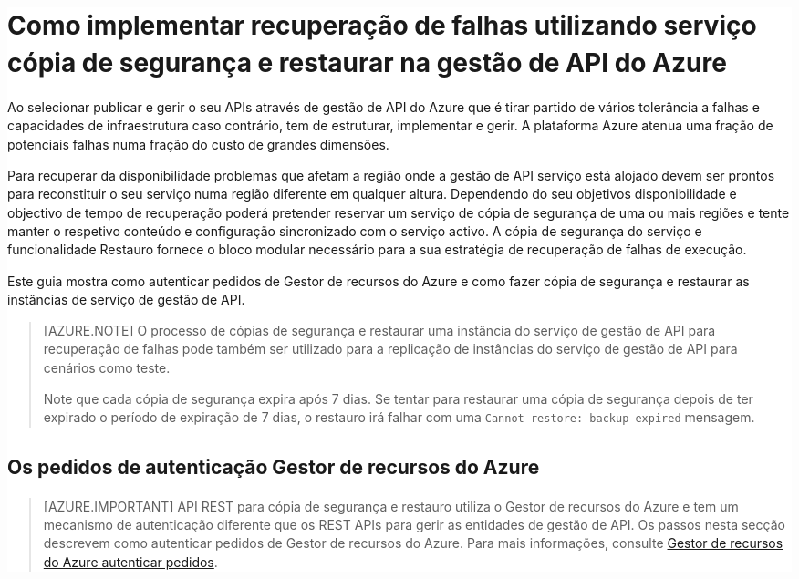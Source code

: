 <properties 
    pageTitle="Como implementar recuperação de falhas utilizando serviço cópia de segurança e restaurar na gestão de API do Azure | Microsoft Azure" 
    description="Saiba como utilizar a cópia de segurança e restaurar para executar a recuperação de falhas no Azure API gestão." 
    services="api-management" 
    documentationCenter="" 
    authors="steved0x" 
    manager="erikre" 
    editor=""/>

<tags 
    ms.service="api-management" 
    ms.workload="mobile" 
    ms.tgt_pltfrm="na" 
    ms.devlang="na" 
    ms.topic="article" 
    ms.date="10/25/2016" 
    ms.author="sdanie"/>

# <a name="how-to-implement-disaster-recovery-using-service-backup-and-restore-in-azure-api-management"></a>Como implementar recuperação de falhas utilizando serviço cópia de segurança e restaurar na gestão de API do Azure

Ao selecionar publicar e gerir o seu APIs através de gestão de API do Azure que é tirar partido de vários tolerância a falhas e capacidades de infraestrutura caso contrário, tem de estruturar, implementar e gerir. A plataforma Azure atenua uma fração de potenciais falhas numa fração do custo de grandes dimensões.

Para recuperar da disponibilidade problemas que afetam a região onde a gestão de API serviço está alojado devem ser prontos para reconstituir o seu serviço numa região diferente em qualquer altura. Dependendo do seu objetivos disponibilidade e objectivo de tempo de recuperação poderá pretender reservar um serviço de cópia de segurança de uma ou mais regiões e tente manter o respetivo conteúdo e configuração sincronizado com o serviço activo. A cópia de segurança do serviço e funcionalidade Restauro fornece o bloco modular necessário para a sua estratégia de recuperação de falhas de execução.

Este guia mostra como autenticar pedidos de Gestor de recursos do Azure e como fazer cópia de segurança e restaurar as instâncias de serviço de gestão de API.

>[AZURE.NOTE] O processo de cópias de segurança e restaurar uma instância do serviço de gestão de API para recuperação de falhas pode também ser utilizado para a replicação de instâncias do serviço de gestão de API para cenários como teste.
>
>Note que cada cópia de segurança expira após 7 dias. Se tentar para restaurar uma cópia de segurança depois de ter expirado o período de expiração de 7 dias, o restauro irá falhar com uma `Cannot restore: backup expired` mensagem.

## <a name="authenticating-azure-resource-manager-requests"></a>Os pedidos de autenticação Gestor de recursos do Azure

>[AZURE.IMPORTANT] API REST para cópia de segurança e restauro utiliza o Gestor de recursos do Azure e tem um mecanismo de autenticação diferente que os REST APIs para gerir as entidades de gestão de API. Os passos nesta secção descrevem como autenticar pedidos de Gestor de recursos do Azure. Para mais informações, consulte [Gestor de recursos do Azure autenticar pedidos](http://msdn.microsoft.com/library/azure/dn790557.aspx).


[Backup an API Management service]: #step1
[Restore an API Management service]: #step2
[Gestão de Azure API REST API]: http://msdn.microsoft.com/library/azure/dn781421.aspx
[api-management-add-aad-application]: ./media/api-management-howto-disaster-recovery-backup-restore/api-management-add-aad-application.png
[api-management-aad-permissions]: ./media/api-management-howto-disaster-recovery-backup-restore/api-management-aad-permissions.png
[api-management-aad-permissions-add]: ./media/api-management-howto-disaster-recovery-backup-restore/api-management-aad-permissions-add.png
[api-management-aad-delegated-permissions]: ./media/api-management-howto-disaster-recovery-backup-restore/api-management-aad-delegated-permissions.png
[api-management-aad-default-directory]: ./media/api-management-howto-disaster-recovery-backup-restore/api-management-aad-default-directory.png
[api-management-aad-resources]: ./media/api-management-howto-disaster-recovery-backup-restore/api-management-aad-resources.png
[api-management-arm-token]: ./media/api-management-howto-disaster-recovery-backup-restore/api-management-arm-token.png
[api-management-endpoint]: ./media/api-management-howto-disaster-recovery-backup-restore/api-management-endpoint.png